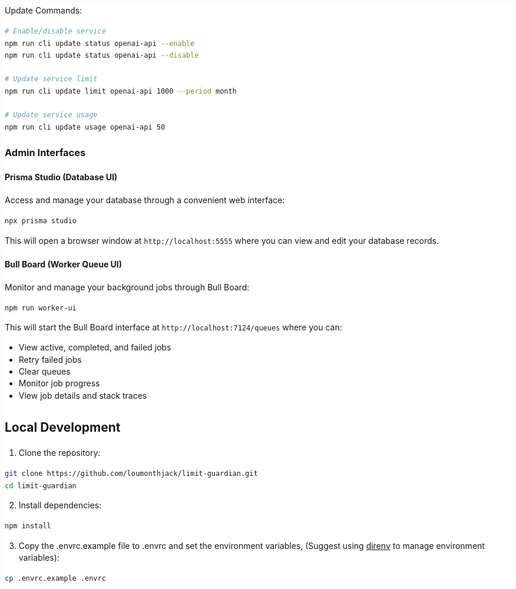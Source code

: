 Update Commands:
```bash
# Enable/disable service
npm run cli update status openai-api --enable
npm run cli update status openai-api --disable

# Update service limit
npm run cli update limit openai-api 1000 --period month

# Update service usage
npm run cli update usage openai-api 50
```

### Admin Interfaces

#### Prisma Studio (Database UI)
Access and manage your database through a convenient web interface:
```bash
npx prisma studio
```
This will open a browser window at `http://localhost:5555` where you can view and edit your database records.

#### Bull Board (Worker Queue UI)
Monitor and manage your background jobs through Bull Board:
```bash
npm run worker-ui
```
This will start the Bull Board interface at `http://localhost:7124/queues` where you can:
- View active, completed, and failed jobs
- Retry failed jobs
- Clear queues
- Monitor job progress
- View job details and stack traces

## Local Development

1. Clone the repository:
```bash
git clone https://github.com/loumonthjack/limit-guardian.git
cd limit-guardian
```

2. Install dependencies:
```bash
npm install
```

3. Copy the .envrc.example file to .envrc and set the environment variables, (Suggest using [direnv](https://direnv.net/) to manage environment variables):
```bash
cp .envrc.example .envrc
```
